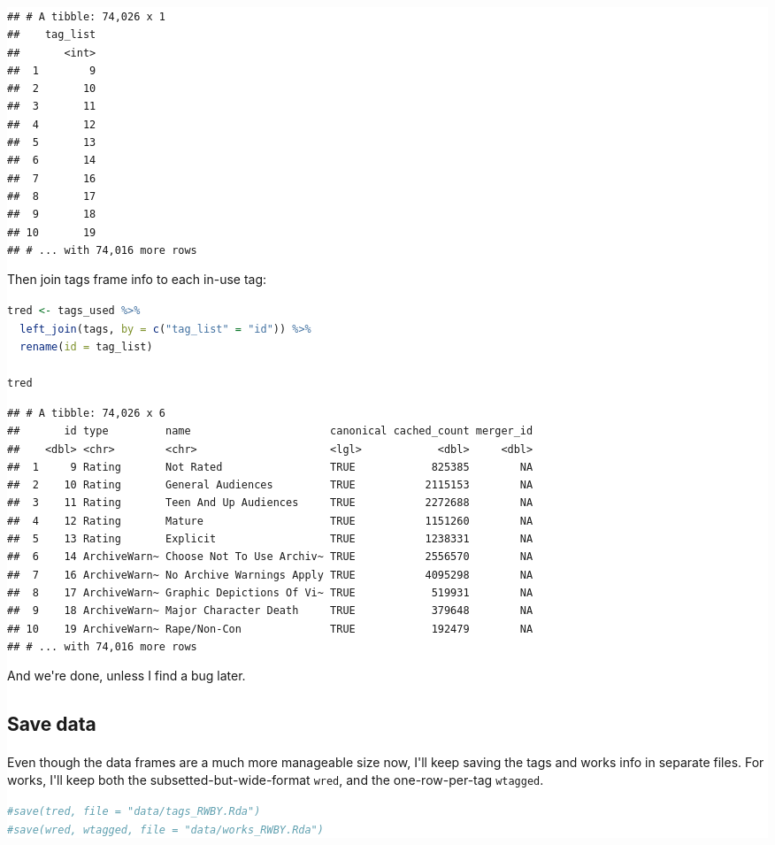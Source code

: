 ```
## # A tibble: 74,026 x 1
##    tag_list
##       <int>
##  1        9
##  2       10
##  3       11
##  4       12
##  5       13
##  6       14
##  7       16
##  8       17
##  9       18
## 10       19
## # ... with 74,016 more rows
```

Then join tags frame info to each in-use tag:


```r
tred <- tags_used %>% 
  left_join(tags, by = c("tag_list" = "id")) %>% 
  rename(id = tag_list)

tred
```

```
## # A tibble: 74,026 x 6
##       id type         name                      canonical cached_count merger_id
##    <dbl> <chr>        <chr>                     <lgl>            <dbl>     <dbl>
##  1     9 Rating       Not Rated                 TRUE            825385        NA
##  2    10 Rating       General Audiences         TRUE           2115153        NA
##  3    11 Rating       Teen And Up Audiences     TRUE           2272688        NA
##  4    12 Rating       Mature                    TRUE           1151260        NA
##  5    13 Rating       Explicit                  TRUE           1238331        NA
##  6    14 ArchiveWarn~ Choose Not To Use Archiv~ TRUE           2556570        NA
##  7    16 ArchiveWarn~ No Archive Warnings Apply TRUE           4095298        NA
##  8    17 ArchiveWarn~ Graphic Depictions Of Vi~ TRUE            519931        NA
##  9    18 ArchiveWarn~ Major Character Death     TRUE            379648        NA
## 10    19 ArchiveWarn~ Rape/Non-Con              TRUE            192479        NA
## # ... with 74,016 more rows
```

And we're done, unless I find a bug later.


## Save data

Even though the data frames are a much more manageable size now, I'll keep saving the tags and works info in separate files. For works, I'll keep both the subsetted-but-wide-format `wred`, and the one-row-per-tag `wtagged`. 


```r
#save(tred, file = "data/tags_RWBY.Rda")
#save(wred, wtagged, file = "data/works_RWBY.Rda")
```


